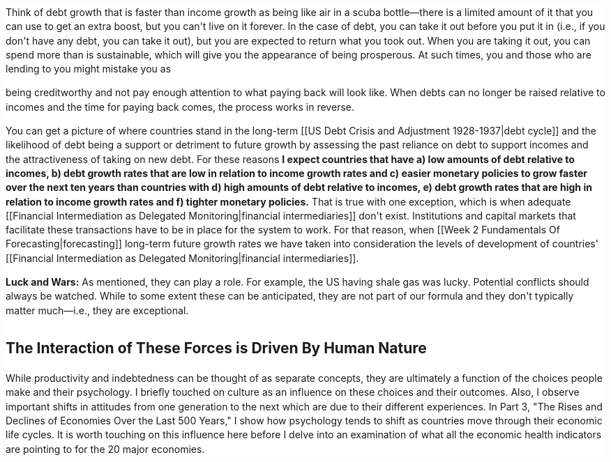 Think of debt growth that is faster than income growth as being like air in a scuba bottle—there is a limited amount of it that you can use to get an extra boost, but you can't live on it forever. In the case of debt, you can take it out before you put it in (i.e., if you don't have any debt, you can take it out), but you are expected to return what you took out. When you are taking it out, you can spend more than is sustainable, which will give you the appearance of being prosperous. At such times, you and those who are lending to you might mistake you as

being creditworthy and not pay enough attention to what paying back will look like. When debts can no longer be raised relative to incomes and the time for paying back comes, the process works in reverse.

You can get a picture of where countries stand in the long-term [[US Debt Crisis and Adjustment 1928-1937|debt cycle]] and the likelihood of debt being a support or detriment to future growth by assessing the past reliance on debt to support incomes and the attractiveness of taking on new debt. For these reasons **I expect countries that have a) low amounts of debt relative to incomes, b) debt growth rates that are low in relation to income growth rates and c) easier monetary policies to grow faster over the next ten years than countries with d) high amounts of debt relative to incomes, e) debt growth rates that are high in relation to income growth rates and f) tighter monetary policies.** That is true with one exception, which is when adequate [[Financial Intermediation as Delegated Monitoring|financial intermediaries]] don't exist. Institutions and capital markets that facilitate these transactions have to be in place for the system to work. For that reason, when [[Week 2 Fundamentals Of Forecasting|forecasting]] long-term future growth rates we have taken into consideration the levels of development of countries' [[Financial Intermediation as Delegated Monitoring|financial intermediaries]].

**Luck and Wars:** As mentioned, they can play a role. For example, the US having shale gas was lucky. Potential conflicts should always be watched. While to some extent these can be anticipated, they are not part of our formula and they don't typically matter much—i.e., they are exceptional.

## The Interaction of These Forces is Driven By Human Nature

While productivity and indebtedness can be thought of as separate concepts, they are ultimately a function of the choices people make and their psychology. I briefly touched on culture as an influence on these choices and their outcomes. Also, I observe important shifts in attitudes from one generation to the next which are due to their different experiences. In Part 3, "The Rises and Declines of Economies Over the Last 500 Years," I show how psychology tends to shift as countries move through their economic life cycles. It is worth touching on this influence here before I delve into an examination of what all the economic health indicators are pointing to for the 20 major economies.
